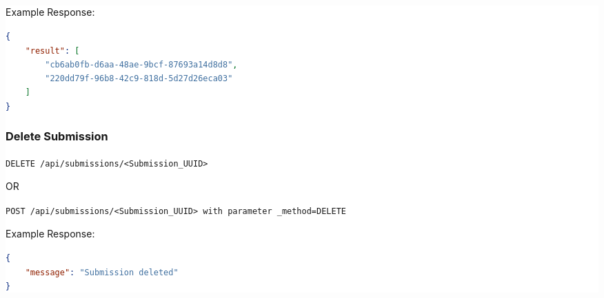 Example Response:
```json
{
    "result": [
        "cb6ab0fb-d6aa-48ae-9bcf-87693a14d8d8",
        "220dd79f-96b8-42c9-818d-5d27d26eca03"
    ]
}
```


### <a name="delete-submission"></a> Delete Submission

```
DELETE /api/submissions/<Submission_UUID>
```

OR

```
POST /api/submissions/<Submission_UUID> with parameter _method=DELETE
```

Example Response:
```json
{
    "message": "Submission deleted"
}
```